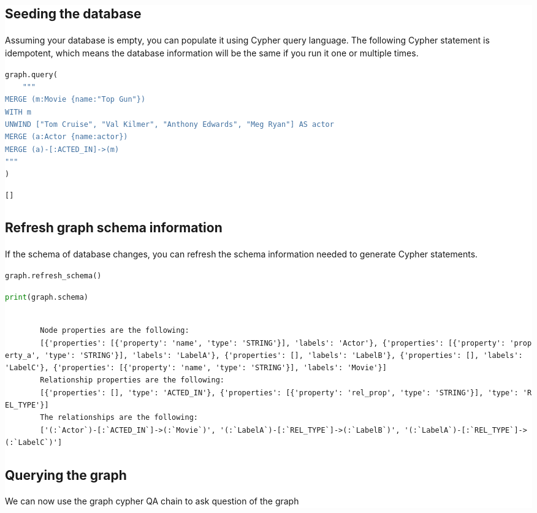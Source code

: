 ## Seeding the database

Assuming your database is empty, you can populate it using Cypher query language. The following Cypher statement is idempotent, which means the database information will be the same if you run it one or multiple times.


```python
graph.query(
    """
MERGE (m:Movie {name:"Top Gun"})
WITH m
UNWIND ["Tom Cruise", "Val Kilmer", "Anthony Edwards", "Meg Ryan"] AS actor
MERGE (a:Actor {name:actor})
MERGE (a)-[:ACTED_IN]->(m)
"""
)
```



```output
[]
```


## Refresh graph schema information
If the schema of database changes, you can refresh the schema information needed to generate Cypher statements.


```python
graph.refresh_schema()
```


```python
print(graph.schema)
```
```output

        Node properties are the following:
        [{'properties': [{'property': 'name', 'type': 'STRING'}], 'labels': 'Actor'}, {'properties': [{'property': 'property_a', 'type': 'STRING'}], 'labels': 'LabelA'}, {'properties': [], 'labels': 'LabelB'}, {'properties': [], 'labels': 'LabelC'}, {'properties': [{'property': 'name', 'type': 'STRING'}], 'labels': 'Movie'}]
        Relationship properties are the following:
        [{'properties': [], 'type': 'ACTED_IN'}, {'properties': [{'property': 'rel_prop', 'type': 'STRING'}], 'type': 'REL_TYPE'}]
        The relationships are the following:
        ['(:`Actor`)-[:`ACTED_IN`]->(:`Movie`)', '(:`LabelA`)-[:`REL_TYPE`]->(:`LabelB`)', '(:`LabelA`)-[:`REL_TYPE`]->(:`LabelC`)']
```
## Querying the graph

We can now use the graph cypher QA chain to ask question of the graph
